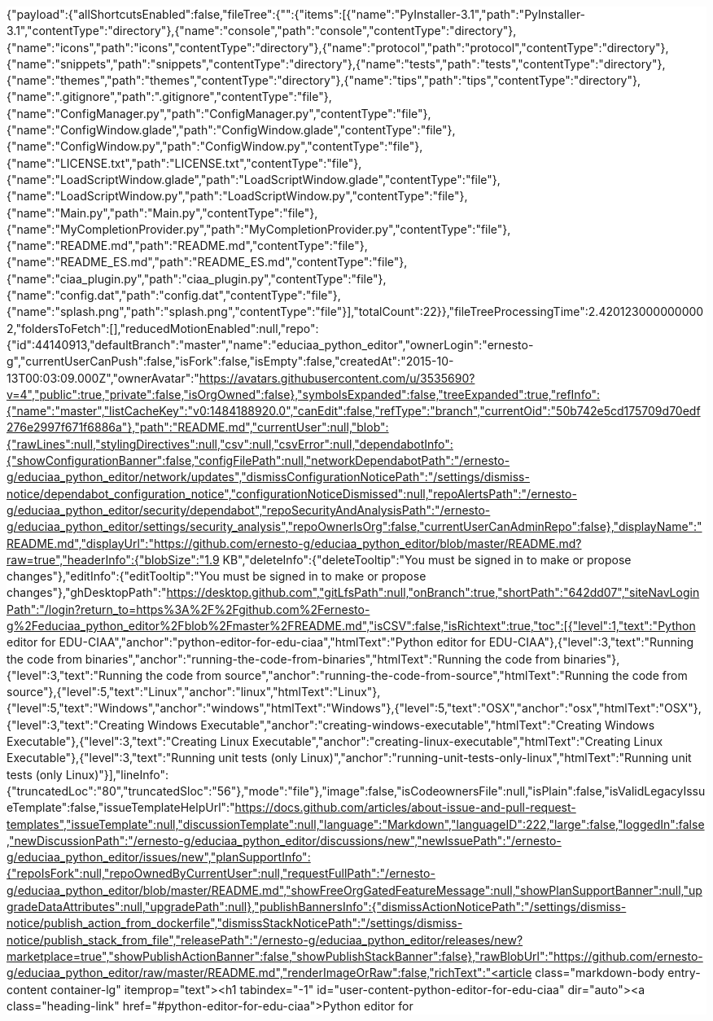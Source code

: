 {"payload":{"allShortcutsEnabled":false,"fileTree":{"":{"items":[{"name":"PyInstaller-3.1","path":"PyInstaller-3.1","contentType":"directory"},{"name":"console","path":"console","contentType":"directory"},{"name":"icons","path":"icons","contentType":"directory"},{"name":"protocol","path":"protocol","contentType":"directory"},{"name":"snippets","path":"snippets","contentType":"directory"},{"name":"tests","path":"tests","contentType":"directory"},{"name":"themes","path":"themes","contentType":"directory"},{"name":"tips","path":"tips","contentType":"directory"},{"name":".gitignore","path":".gitignore","contentType":"file"},{"name":"ConfigManager.py","path":"ConfigManager.py","contentType":"file"},{"name":"ConfigWindow.glade","path":"ConfigWindow.glade","contentType":"file"},{"name":"ConfigWindow.py","path":"ConfigWindow.py","contentType":"file"},{"name":"LICENSE.txt","path":"LICENSE.txt","contentType":"file"},{"name":"LoadScriptWindow.glade","path":"LoadScriptWindow.glade","contentType":"file"},{"name":"LoadScriptWindow.py","path":"LoadScriptWindow.py","contentType":"file"},{"name":"Main.py","path":"Main.py","contentType":"file"},{"name":"MyCompletionProvider.py","path":"MyCompletionProvider.py","contentType":"file"},{"name":"README.md","path":"README.md","contentType":"file"},{"name":"README_ES.md","path":"README_ES.md","contentType":"file"},{"name":"ciaa_plugin.py","path":"ciaa_plugin.py","contentType":"file"},{"name":"config.dat","path":"config.dat","contentType":"file"},{"name":"splash.png","path":"splash.png","contentType":"file"}],"totalCount":22}},"fileTreeProcessingTime":2.4201230000000002,"foldersToFetch":[],"reducedMotionEnabled":null,"repo":{"id":44140913,"defaultBranch":"master","name":"educiaa_python_editor","ownerLogin":"ernesto-g","currentUserCanPush":false,"isFork":false,"isEmpty":false,"createdAt":"2015-10-13T00:03:09.000Z","ownerAvatar":"https://avatars.githubusercontent.com/u/3535690?v=4","public":true,"private":false,"isOrgOwned":false},"symbolsExpanded":false,"treeExpanded":true,"refInfo":{"name":"master","listCacheKey":"v0:1484188920.0","canEdit":false,"refType":"branch","currentOid":"50b742e5cd175709d70edf276e2997f671f6886a"},"path":"README.md","currentUser":null,"blob":{"rawLines":null,"stylingDirectives":null,"csv":null,"csvError":null,"dependabotInfo":{"showConfigurationBanner":false,"configFilePath":null,"networkDependabotPath":"/ernesto-g/educiaa_python_editor/network/updates","dismissConfigurationNoticePath":"/settings/dismiss-notice/dependabot_configuration_notice","configurationNoticeDismissed":null,"repoAlertsPath":"/ernesto-g/educiaa_python_editor/security/dependabot","repoSecurityAndAnalysisPath":"/ernesto-g/educiaa_python_editor/settings/security_analysis","repoOwnerIsOrg":false,"currentUserCanAdminRepo":false},"displayName":"README.md","displayUrl":"https://github.com/ernesto-g/educiaa_python_editor/blob/master/README.md?raw=true","headerInfo":{"blobSize":"1.9 KB","deleteInfo":{"deleteTooltip":"You must be signed in to make or propose changes"},"editInfo":{"editTooltip":"You must be signed in to make or propose changes"},"ghDesktopPath":"https://desktop.github.com","gitLfsPath":null,"onBranch":true,"shortPath":"642dd07","siteNavLoginPath":"/login?return_to=https%3A%2F%2Fgithub.com%2Fernesto-g%2Feduciaa_python_editor%2Fblob%2Fmaster%2FREADME.md","isCSV":false,"isRichtext":true,"toc":[{"level":1,"text":"Python editor for EDU-CIAA","anchor":"python-editor-for-edu-ciaa","htmlText":"Python editor for EDU-CIAA"},{"level":3,"text":"Running the code from binaries","anchor":"running-the-code-from-binaries","htmlText":"Running the code from binaries"},{"level":3,"text":"Running the code from source","anchor":"running-the-code-from-source","htmlText":"Running the code from source"},{"level":5,"text":"Linux","anchor":"linux","htmlText":"Linux"},{"level":5,"text":"Windows","anchor":"windows","htmlText":"Windows"},{"level":5,"text":"OSX","anchor":"osx","htmlText":"OSX"},{"level":3,"text":"Creating Windows Executable","anchor":"creating-windows-executable","htmlText":"Creating Windows Executable"},{"level":3,"text":"Creating Linux Executable","anchor":"creating-linux-executable","htmlText":"Creating Linux Executable"},{"level":3,"text":"Running unit tests (only Linux)","anchor":"running-unit-tests-only-linux","htmlText":"Running unit tests (only Linux)"}],"lineInfo":{"truncatedLoc":"80","truncatedSloc":"56"},"mode":"file"},"image":false,"isCodeownersFile":null,"isPlain":false,"isValidLegacyIssueTemplate":false,"issueTemplateHelpUrl":"https://docs.github.com/articles/about-issue-and-pull-request-templates","issueTemplate":null,"discussionTemplate":null,"language":"Markdown","languageID":222,"large":false,"loggedIn":false,"newDiscussionPath":"/ernesto-g/educiaa_python_editor/discussions/new","newIssuePath":"/ernesto-g/educiaa_python_editor/issues/new","planSupportInfo":{"repoIsFork":null,"repoOwnedByCurrentUser":null,"requestFullPath":"/ernesto-g/educiaa_python_editor/blob/master/README.md","showFreeOrgGatedFeatureMessage":null,"showPlanSupportBanner":null,"upgradeDataAttributes":null,"upgradePath":null},"publishBannersInfo":{"dismissActionNoticePath":"/settings/dismiss-notice/publish_action_from_dockerfile","dismissStackNoticePath":"/settings/dismiss-notice/publish_stack_from_file","releasePath":"/ernesto-g/educiaa_python_editor/releases/new?marketplace=true","showPublishActionBanner":false,"showPublishStackBanner":false},"rawBlobUrl":"https://github.com/ernesto-g/educiaa_python_editor/raw/master/README.md","renderImageOrRaw":false,"richText":"<article class=\"markdown-body entry-content container-lg\" itemprop=\"text\"><h1 tabindex=\"-1\" id=\"user-content-python-editor-for-edu-ciaa\" dir=\"auto\"><a class=\"heading-link\" href=\"#python-editor-for-edu-ciaa\">Python editor for
